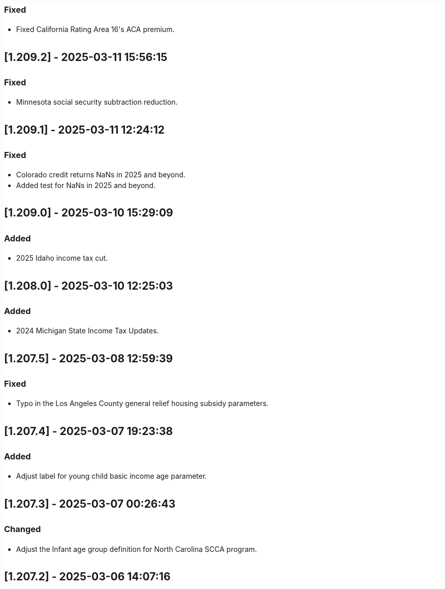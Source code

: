 ### Fixed

- Fixed California Rating Area 16's ACA premium.

## [1.209.2] - 2025-03-11 15:56:15

### Fixed

- Minnesota social security subtraction reduction.

## [1.209.1] - 2025-03-11 12:24:12

### Fixed

- Colorado credit returns NaNs in 2025 and beyond.
- Added test for NaNs in 2025 and beyond.

## [1.209.0] - 2025-03-10 15:29:09

### Added

- 2025 Idaho income tax cut.

## [1.208.0] - 2025-03-10 12:25:03

### Added

- 2024 Michigan State Income Tax Updates.

## [1.207.5] - 2025-03-08 12:59:39

### Fixed

- Typo in the Los Angeles County general relief housing subsidy parameters.

## [1.207.4] - 2025-03-07 19:23:38

### Added

- Adjust label for young child basic income age parameter.

## [1.207.3] - 2025-03-07 00:26:43

### Changed

- Adjust the Infant age group definition for North Carolina SCCA program.

## [1.207.2] - 2025-03-06 14:07:16

